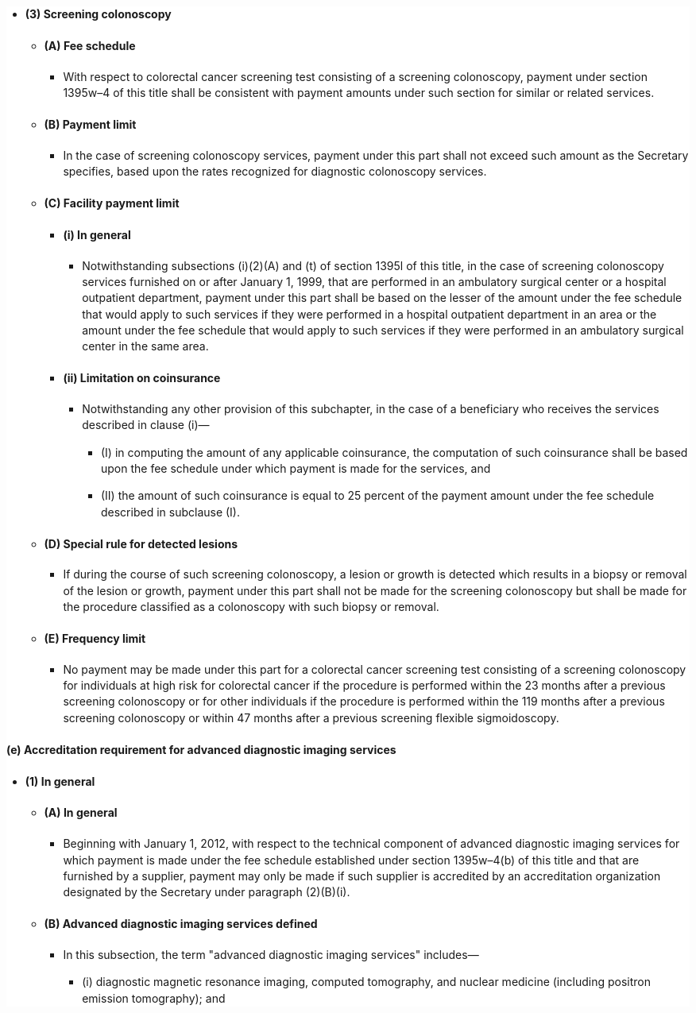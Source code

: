 * #### (3) Screening colonoscopy
  * #### (A) Fee schedule
    * With respect to colorectal cancer screening test consisting of a screening colonoscopy, payment under section 1395w–4 of this title shall be consistent with payment amounts under such section for similar or related services.

  * #### (B) Payment limit
    * In the case of screening colonoscopy services, payment under this part shall not exceed such amount as the Secretary specifies, based upon the rates recognized for diagnostic colonoscopy services.

  * #### (C) Facility payment limit
    * #### (i) In general
      * Notwithstanding subsections (i)(2)(A) and (t) of section 1395l of this title, in the case of screening colonoscopy services furnished on or after January 1, 1999, that are performed in an ambulatory surgical center or a hospital outpatient department, payment under this part shall be based on the lesser of the amount under the fee schedule that would apply to such services if they were performed in a hospital outpatient department in an area or the amount under the fee schedule that would apply to such services if they were performed in an ambulatory surgical center in the same area.

    * #### (ii) Limitation on coinsurance
      * Notwithstanding any other provision of this subchapter, in the case of a beneficiary who receives the services described in clause (i)—

        * (I) in computing the amount of any applicable coinsurance, the computation of such coinsurance shall be based upon the fee schedule under which payment is made for the services, and

        * (II) the amount of such coinsurance is equal to 25 percent of the payment amount under the fee schedule described in subclause (I).

  * #### (D) Special rule for detected lesions
    * If during the course of such screening colonoscopy, a lesion or growth is detected which results in a biopsy or removal of the lesion or growth, payment under this part shall not be made for the screening colonoscopy but shall be made for the procedure classified as a colonoscopy with such biopsy or removal.

  * #### (E) Frequency limit
    * No payment may be made under this part for a colorectal cancer screening test consisting of a screening colonoscopy for individuals at high risk for colorectal cancer if the procedure is performed within the 23 months after a previous screening colonoscopy or for other individuals if the procedure is performed within the 119 months after a previous screening colonoscopy or within 47 months after a previous screening flexible sigmoidoscopy.

#### (e) Accreditation requirement for advanced diagnostic imaging services
* #### (1) In general
  * #### (A) In general
    * Beginning with January 1, 2012, with respect to the technical component of advanced diagnostic imaging services for which payment is made under the fee schedule established under section 1395w–4(b) of this title and that are furnished by a supplier, payment may only be made if such supplier is accredited by an accreditation organization designated by the Secretary under paragraph (2)(B)(i).

  * #### (B) Advanced diagnostic imaging services defined
    * In this subsection, the term "advanced diagnostic imaging services" includes—

      * (i) diagnostic magnetic resonance imaging, computed tomography, and nuclear medicine (including positron emission tomography); and
